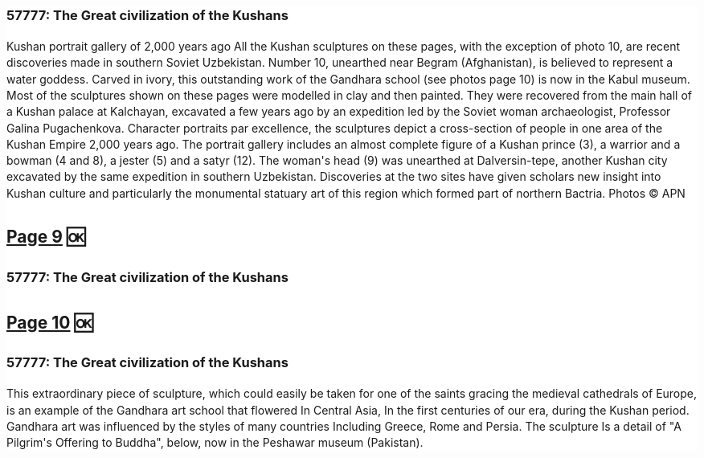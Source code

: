 ### 57777: The Great civilization of the Kushans
Kushan portrait
gallery of
2,000 years ago
All the Kushan sculptures on these pages,
with the exception of photo 10, are recent
discoveries made in southern Soviet
Uzbekistan. Number 10, unearthed near
Begram (Afghanistan), is believed to represent
a water goddess. Carved in ivory, this
outstanding work of the Gandhara school
(see photos page 10) is now in the Kabul
museum. Most of the sculptures shown on
these pages were modelled in clay and then
painted. They were recovered from the main
hall of a Kushan palace at Kalchayan,
excavated a few years ago by an expedition
led by the Soviet woman archaeologist,
Professor Galina Pugachenkova. Character
portraits par excellence, the sculptures depict
a cross-section of people in one area of the
Kushan Empire 2,000 years ago. The portrait
gallery includes an almost complete figure
of a Kushan prince (3), a warrior and a
bowman (4 and 8), a jester (5) and a
satyr (12). The woman's head (9) was
unearthed at Dalversin-tepe, another Kushan
city excavated by the same expedition in
southern Uzbekistan. Discoveries at the two
sites have given scholars new insight into
Kushan culture and particularly the monumental
statuary art of this region which formed
part of northern Bactria.
Photos © APN
## [Page 9](https://demo.humlab.umu.se/courier/078289engo.pdf#page=9) 🆗
### 57777: The Great civilization of the Kushans
## [Page 10](https://demo.humlab.umu.se/courier/078289engo.pdf#page=10) 🆗
### 57777: The Great civilization of the Kushans
This extraordinary piece of
sculpture, which could
easily be taken for one of
the saints gracing the
medieval cathedrals of
Europe, is an example of the
Gandhara art school that
flowered In Central Asia,
In the first centuries of
our era, during the Kushan
period. Gandhara art was
influenced by the styles of
many countries Including
Greece, Rome and Persia.
The sculpture Is a detail of
"A Pilgrim's Offering to
Buddha", below, now in
the Peshawar museum
(Pakistan).